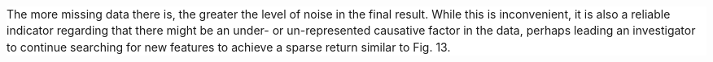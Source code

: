 The more missing data there is, the greater the level of noise in the final
result.  While this is inconvenient, it is also a reliable indicator regarding
that there might be an under- or un-represented causative factor in the data,
perhaps leading an investigator to continue searching for new features to
achieve a sparse return similar to Fig. 13.
